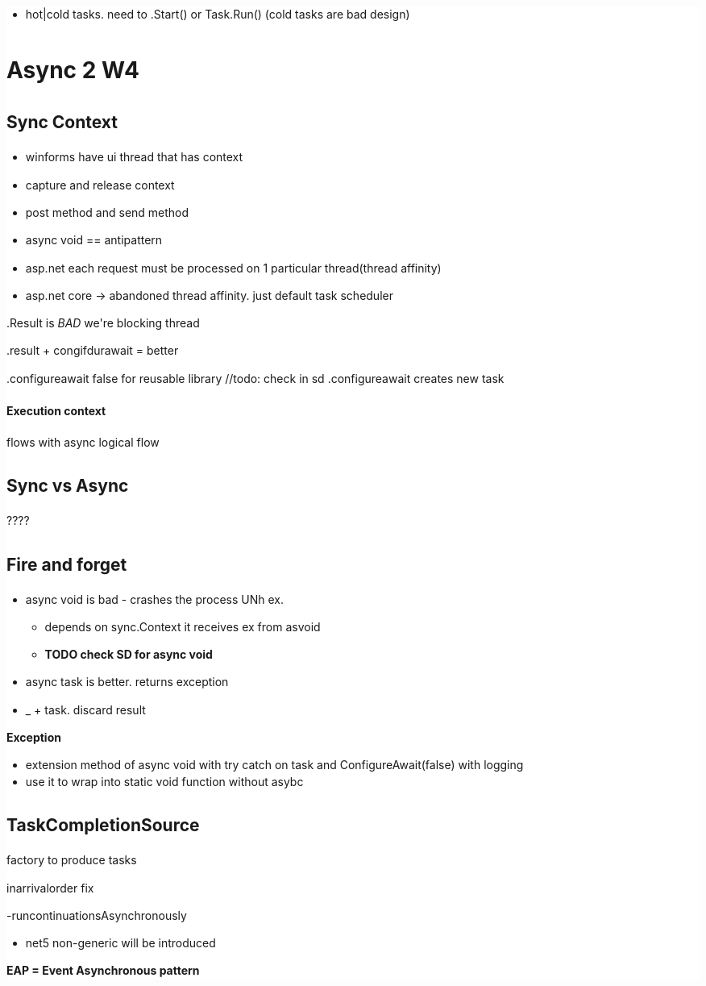 - hot|cold tasks. need to .Start() or Task.Run() (cold tasks are bad design)

# Async 2 W4

## Sync Context
- winforms have ui thread that has context
- capture and release context
- post method and send method
- async void == antipattern

- asp.net each request must be processed on 1 particular thread(thread affinity)

- asp.net core -> abandoned thread affinity. just default task scheduler

.Result is *BAD* we're blocking thread


.result + congifdurawait = better

.configureawait false for reusable library //todo: check in sd
.configureawait creates new task

#### Execution context
flows with async logical flow

## Sync vs Async
????


## Fire and forget
- async void is bad -  crashes the process UNh ex.
    - depends on sync.Context it receives ex from asvoid

    - **TODO check SD for async void**

- async task is better. returns exception

- _ + task. discard result

**Exception**
- extension method of async void with try catch on task and ConfigureAwait(false)
with logging
- use it to wrap into static void function without asybc



## TaskCompletionSource
factory to produce tasks

inarrivalorder fix

-runcontinuationsAsynchronously
- net5 non-generic will be introduced

**EAP = Event Asynchronous pattern**
